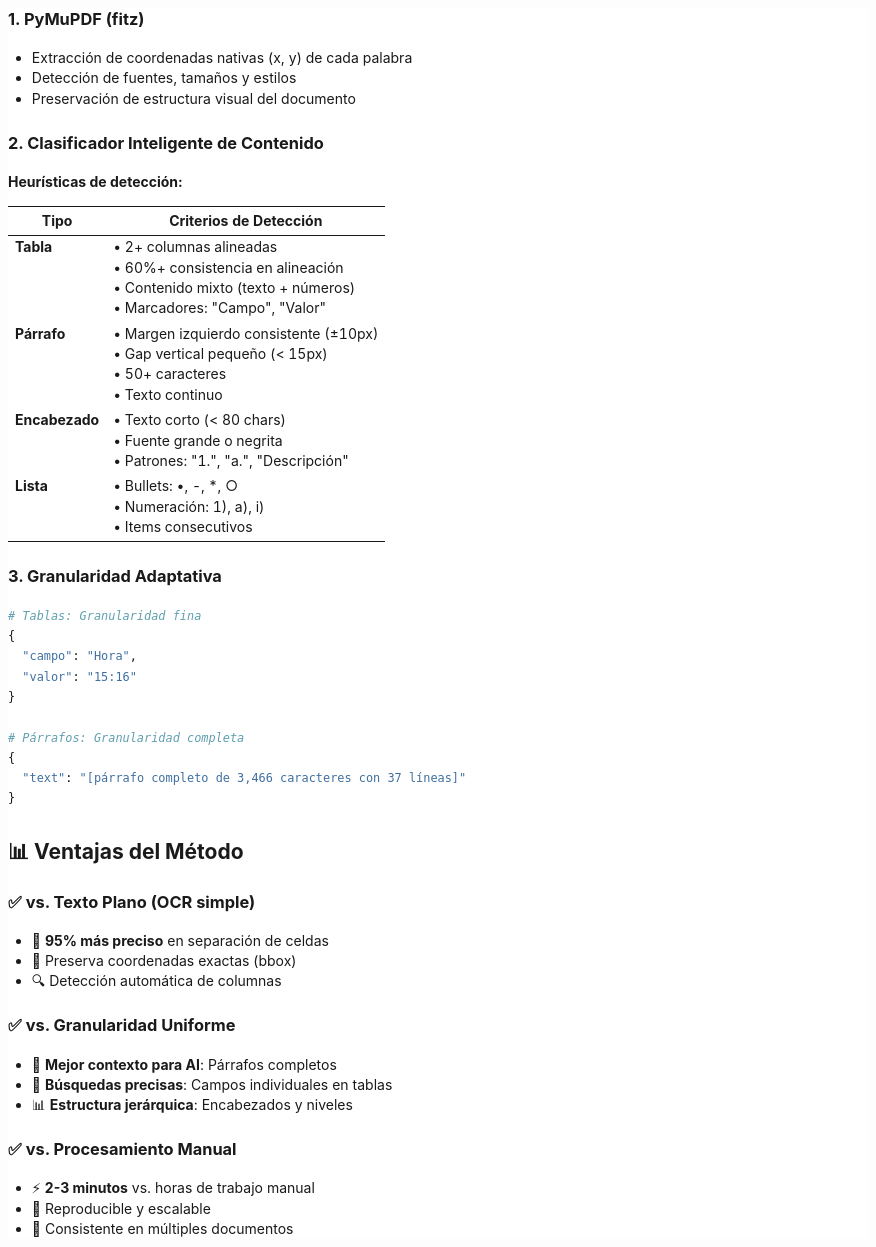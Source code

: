 ### 1. PyMuPDF (fitz)
- Extracción de coordenadas nativas (x, y) de cada palabra
- Detección de fuentes, tamaños y estilos
- Preservación de estructura visual del documento

### 2. Clasificador Inteligente de Contenido

**Heurísticas de detección:**

| Tipo | Criterios de Detección |
|------|------------------------|
| **Tabla** | • 2+ columnas alineadas<br>• 60%+ consistencia en alineación<br>• Contenido mixto (texto + números)<br>• Marcadores: "Campo", "Valor" |
| **Párrafo** | • Margen izquierdo consistente (±10px)<br>• Gap vertical pequeño (< 15px)<br>• 50+ caracteres<br>• Texto continuo |
| **Encabezado** | • Texto corto (< 80 chars)<br>• Fuente grande o negrita<br>• Patrones: "1.", "a.", "Descripción" |
| **Lista** | • Bullets: •, -, *, ○<br>• Numeración: 1), a), i)<br>• Items consecutivos |

### 3. Granularidad Adaptativa

```python
# Tablas: Granularidad fina
{
  "campo": "Hora",
  "valor": "15:16"
}

# Párrafos: Granularidad completa
{
  "text": "[párrafo completo de 3,466 caracteres con 37 líneas]"
}
```

## 📊 Ventajas del Método

### ✅ vs. Texto Plano (OCR simple)
- 🎯 **95% más preciso** en separación de celdas
- 📍 Preserva coordenadas exactas (bbox)
- 🔍 Detección automática de columnas

### ✅ vs. Granularidad Uniforme
- 🧠 **Mejor contexto para AI**: Párrafos completos
- 🔎 **Búsquedas precisas**: Campos individuales en tablas
- 📊 **Estructura jerárquica**: Encabezados y niveles

### ✅ vs. Procesamiento Manual
- ⚡ **2-3 minutos** vs. horas de trabajo manual
- 🔄 Reproducible y escalable
- 🎯 Consistente en múltiples documentos
